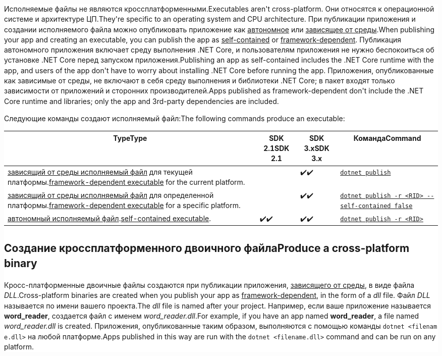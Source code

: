 <span data-ttu-id="f26b0-133">Исполняемые файлы не являются кроссплатформенными.</span><span class="sxs-lookup"><span data-stu-id="f26b0-133">Executables aren't cross-platform.</span></span> <span data-ttu-id="f26b0-134">Они относятся к операционной системе и архитектуре ЦП.</span><span class="sxs-lookup"><span data-stu-id="f26b0-134">They're specific to an operating system and CPU architecture.</span></span> <span data-ttu-id="f26b0-135">При публикации приложения и создании исполняемого файла можно опубликовать приложение как [автономное](#publish-self-contained) или [зависящее от среды](#publish-framework-dependent).</span><span class="sxs-lookup"><span data-stu-id="f26b0-135">When publishing your app and creating an executable, you can publish the app as [self-contained](#publish-self-contained) or [framework-dependent](#publish-framework-dependent).</span></span> <span data-ttu-id="f26b0-136">Публикация автономного приложения включает среду выполнения .NET Core, и пользователям приложения не нужно беспокоиться об установке .NET Core перед запуском приложения.</span><span class="sxs-lookup"><span data-stu-id="f26b0-136">Publishing an app as self-contained includes the .NET Core runtime with the app, and users of the app don't have to worry about installing .NET Core before running the app.</span></span> <span data-ttu-id="f26b0-137">Приложения, опубликованные как зависимые от среды, не включают в себя среду выполнения и библиотеки .NET Core; в пакет входят только зависимости от приложений и сторонних производителей.</span><span class="sxs-lookup"><span data-stu-id="f26b0-137">Apps published as framework-dependent don't include the .NET Core runtime and libraries; only the app and 3rd-party dependencies are included.</span></span>

<span data-ttu-id="f26b0-138">Следующие команды создают исполняемый файл:</span><span class="sxs-lookup"><span data-stu-id="f26b0-138">The following commands produce an executable:</span></span>

| <span data-ttu-id="f26b0-139">Type</span><span class="sxs-lookup"><span data-stu-id="f26b0-139">Type</span></span>                                                                                     | <span data-ttu-id="f26b0-140">SDK 2.1</span><span class="sxs-lookup"><span data-stu-id="f26b0-140">SDK 2.1</span></span> | <span data-ttu-id="f26b0-141">SDK 3.x</span><span class="sxs-lookup"><span data-stu-id="f26b0-141">SDK 3.x</span></span> | <span data-ttu-id="f26b0-142">Команда</span><span class="sxs-lookup"><span data-stu-id="f26b0-142">Command</span></span> |
| ---------------------------------------------------------------------------------------- | ------- | ------- | ------- |
| <span data-ttu-id="f26b0-143">[зависящий от среды исполняемый файл](#publish-framework-dependent) для текущей платформы.</span><span class="sxs-lookup"><span data-stu-id="f26b0-143">[framework-dependent executable](#publish-framework-dependent) for the current platform.</span></span> |         | <span data-ttu-id="f26b0-144">✔️</span><span class="sxs-lookup"><span data-stu-id="f26b0-144">✔️</span></span>      | [`dotnet publish`](../tools/dotnet-publish.md) |
| <span data-ttu-id="f26b0-145">[зависящий от среды исполняемый файл](#publish-framework-dependent) для определенной платформы.</span><span class="sxs-lookup"><span data-stu-id="f26b0-145">[framework-dependent executable](#publish-framework-dependent) for a specific platform.</span></span>  |         | <span data-ttu-id="f26b0-146">✔️</span><span class="sxs-lookup"><span data-stu-id="f26b0-146">✔️</span></span>      | [`dotnet publish -r <RID> --self-contained false`](../tools/dotnet-publish.md) |
| <span data-ttu-id="f26b0-147">[автономный исполняемый файл](#publish-self-contained).</span><span class="sxs-lookup"><span data-stu-id="f26b0-147">[self-contained executable](#publish-self-contained).</span></span>                                    | <span data-ttu-id="f26b0-148">✔️</span><span class="sxs-lookup"><span data-stu-id="f26b0-148">✔️</span></span>      | <span data-ttu-id="f26b0-149">✔️</span><span class="sxs-lookup"><span data-stu-id="f26b0-149">✔️</span></span>      | [`dotnet publish -r <RID>`](../tools/dotnet-publish.md) |

## <a name="produce-a-cross-platform-binary"></a><span data-ttu-id="f26b0-150">Создание кроссплатформенного двоичного файла</span><span class="sxs-lookup"><span data-stu-id="f26b0-150">Produce a cross-platform binary</span></span>

<span data-ttu-id="f26b0-151">Кросс-платформенные двоичные файлы создаются при публикации приложения, [зависящего от среды](#publish-framework-dependent), в виде файла *DLL*.</span><span class="sxs-lookup"><span data-stu-id="f26b0-151">Cross-platform binaries are created when you publish your app as [framework-dependent](#publish-framework-dependent), in the form of a *dll* file.</span></span> <span data-ttu-id="f26b0-152">Файл *DLL* называется по имени вашего проекта.</span><span class="sxs-lookup"><span data-stu-id="f26b0-152">The *dll* file is named after your project.</span></span> <span data-ttu-id="f26b0-153">Например, если ваше приложение называется **word_reader**, создается файл с именем *word_reader.dll*.</span><span class="sxs-lookup"><span data-stu-id="f26b0-153">For example, if you have an app named **word_reader**, a file named *word_reader.dll* is created.</span></span> <span data-ttu-id="f26b0-154">Приложения, опубликованные таким образом, выполняются с помощью команды `dotnet <filename.dll>` на любой платформе.</span><span class="sxs-lookup"><span data-stu-id="f26b0-154">Apps published in this way are run with the `dotnet <filename.dll>` command and can be run on any platform.</span></span>
